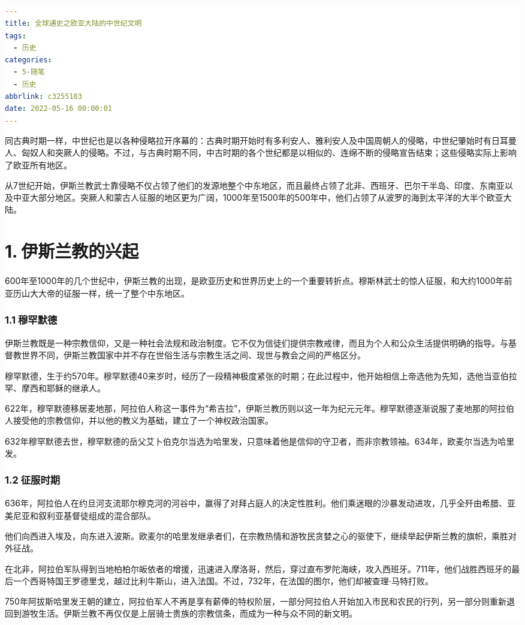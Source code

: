 ```yaml
---
title: 全球通史之欧亚大陆的中世纪文明
tags:
  - 历史
categories:
  - 5-随笔
  - 历史
abbrlink: c3255103
date: 2022-05-16 00:00:01
---
```


同古典时期一样，中世纪也是以各种侵略拉开序幕的：古典时期开始时有多利安人、雅利安人及中国周朝人的侵略，中世纪肇始时有日耳曼人、匈奴人和突厥人的侵略。不过，与古典时期不同，中古时期的各个世纪都是以相似的、连绵不断的侵略宣告结束；这些侵略实际上影响了欧亚所有地区。

从7世纪开始，伊斯兰教武士靠侵略不仅占领了他们的发源地整个中东地区，而且最终占领了北非、西班牙、巴尔干半岛、印度、东南亚以及中亚大部分地区。突厥人和蒙古人征服的地区更为广阔，1000年至1500年的500年中，他们占领了从波罗的海到太平洋的大半个欧亚大陆。



# 1. 伊斯兰教的兴起

600年至1000年的几个世纪中，伊斯兰教的出现，是欧亚历史和世界历史上的一个重要转折点。穆斯林武士的惊人征服，和大约1000年前亚历山大大帝的征服一样，统一了整个中东地区。

### 1.1 穆罕默德

伊斯兰教既是一种宗教信仰，又是一种社会法规和政治制度。它不仅为信徒们提供宗教戒律，而且为个人和公众生活提供明确的指导。与基督教世界不同，伊斯兰教国家中并不存在世俗生活与宗教生活之间、现世与教会之间的严格区分。

穆罕默德，生于约570年。穆罕默德40来岁时，经历了一段精神极度紧张的时期；在此过程中，他开始相信上帝选他为先知，选他当亚伯拉罕、摩西和耶稣的继承人。

622年，穆罕默德移居麦地那，阿拉伯人称这一事件为“希吉拉”，伊斯兰教历则以这一年为纪元元年。穆罕默德逐渐说服了麦地那的阿拉伯人接受他的宗教信仰，并以他的教义为基础，建立了一个神权政治国家。

632年穆罕默德去世，穆罕默德的岳父艾卜伯克尔当选为哈里发，只意味着他是信仰的守卫者，而非宗教领袖。634年，欧麦尔当选为哈里发。

### 1.2  征服时期

636年，阿拉伯人在约旦河支流耶尔穆克河的河谷中，赢得了对拜占庭人的决定性胜利。他们乘迷眼的沙暴发动进攻，几乎全歼由希腊、亚美尼亚和叙利亚基督徒组成的混合部队。

他们向西进入埃及，向东进入波斯。欧麦尔的哈里发继承者们，在宗教热情和游牧民贪婪之心的驱使下，继续举起伊斯兰教的旗帜，乘胜对外征战。

在北非，阿拉伯军队得到当地柏柏尔皈依者的增援，迅速进入摩洛哥，然后，穿过直布罗陀海峡，攻入西班牙。711年，他们战胜西班牙的最后一个西哥特国王罗德里戈，越过比利牛斯山，进入法国。不过，732年，在法国的图尔，他们却被查理·马特打败。

750年阿拔斯哈里发王朝的建立，阿拉伯军人不再是享有薪俸的特权阶层，一部分阿拉伯人开始加入市民和农民的行列，另一部分则重新退回到游牧生活。伊斯兰教不再仅仅是上层骑士贵族的宗教信条，而成为一种与众不同的新文明。
